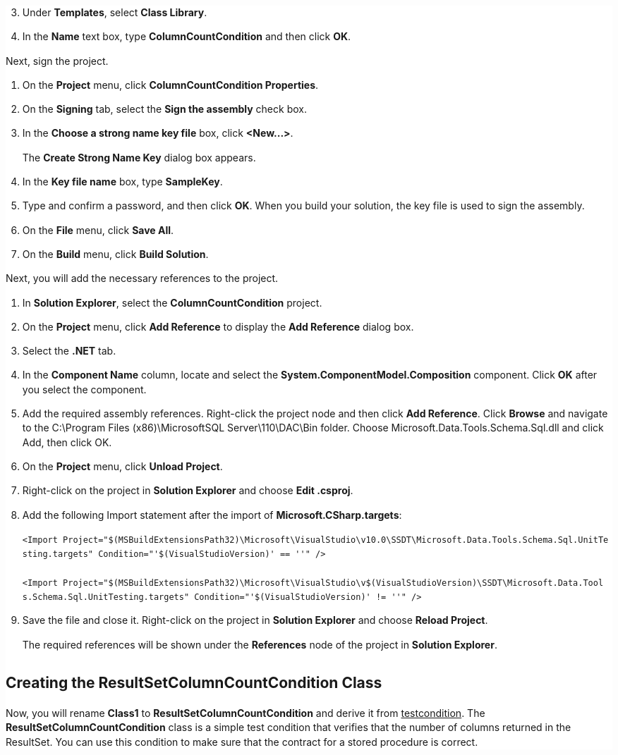 3.  Under **Templates**, select **Class Library**.  
  
4.  In the **Name** text box, type **ColumnCountCondition** and then click **OK**.  
  
Next, sign the project.  
  
1.  On the **Project** menu, click **ColumnCountCondition Properties**.  
  
2.  On the **Signing** tab, select the **Sign the assembly** check box.  
  
3.  In the **Choose a strong name key file** box, click **\<New...>**.  
  
    The **Create Strong Name Key** dialog box appears.  
  
4.  In the **Key file name** box, type **SampleKey**.  
  
5.  Type and confirm a password, and then click **OK**. When you build your solution, the key file is used to sign the assembly.  
  
6.  On the **File** menu, click **Save All**.  
  
7.  On the **Build** menu, click **Build Solution**.  
  
Next, you will add the necessary references to the project.  
  
1.  In **Solution Explorer**, select the **ColumnCountCondition** project.  
  
2.  On the **Project** menu, click **Add Reference** to display the **Add Reference** dialog box.  
  
3.  Select the **.NET** tab.  
  
4.  In the **Component Name** column, locate and select the **System.ComponentModel.Composition** component. Click **OK** after you select the component.  
  
5.  Add the required assembly references. Right-click the project node and then click **Add Reference**. Click **Browse** and navigate to the C:\Program Files (x86)\\MicrosoftSQL Server\110\DAC\Bin folder. Choose Microsoft.Data.Tools.Schema.Sql.dll and click Add, then click OK.  
  
6.  On the **Project** menu, click **Unload Project**.  
  
7.  Right-click on the project in **Solution Explorer** and choose **Edit <project name>.csproj**.  
  
8.  Add the following Import statement after the import of **Microsoft.CSharp.targets**:  
  
    ```  
    <Import Project="$(MSBuildExtensionsPath32)\Microsoft\VisualStudio\v10.0\SSDT\Microsoft.Data.Tools.Schema.Sql.UnitTesting.targets" Condition="'$(VisualStudioVersion)' == ''" />  
  
    <Import Project="$(MSBuildExtensionsPath32)\Microsoft\VisualStudio\v$(VisualStudioVersion)\SSDT\Microsoft.Data.Tools.Schema.Sql.UnitTesting.targets" Condition="'$(VisualStudioVersion)' != ''" />  
    ```  
  
9. Save the file and close it. Right-click on the project in **Solution Explorer** and choose **Reload Project**.  
  
    The required references will be shown under the **References** node of the project in **Solution Explorer**.  
  
## Creating the ResultSetColumnCountCondition Class  
Now, you will rename **Class1** to **ResultSetColumnCountCondition** and derive it from [testcondition](https://msdn.microsoft.com/en-us/library/microsoft.data.tools.schema.sql.unittesting.conditions.testcondition(v=vs.103).aspx). The **ResultSetColumnCountCondition** class is a simple test condition that verifies that the number of columns returned in the ResultSet. You can use this condition to make sure that the contract for a stored procedure is correct.  
  